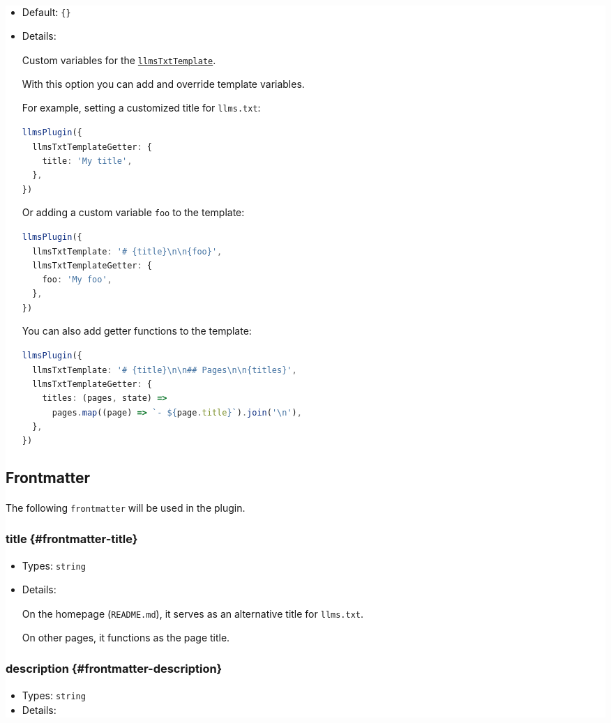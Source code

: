 * Default: `{}`

* Details:

  Custom variables for the [`llmsTxtTemplate`](#llmstxttemplate).

  With this option you can add and override template variables.

  For example, setting a customized title for `llms.txt`:

  ```ts
  llmsPlugin({
    llmsTxtTemplateGetter: {
      title: 'My title',
    },
  })
  ```

  Or adding a custom variable `foo` to the template:

  ```ts
  llmsPlugin({
    llmsTxtTemplate: '# {title}\n\n{foo}',
    llmsTxtTemplateGetter: {
      foo: 'My foo',
    },
  })
  ```

  You can also add getter functions to the template:

  ```ts
  llmsPlugin({
    llmsTxtTemplate: '# {title}\n\n## Pages\n\n{titles}',
    llmsTxtTemplateGetter: {
      titles: (pages, state) =>
        pages.map((page) => `- ${page.title}`).join('\n'),
    },
  })
  ```

## Frontmatter

The following `frontmatter` will be used in the plugin.

### title {#frontmatter-title}

* Types: `string`
* Details:

  On the homepage (`README.md`), it serves as an alternative title for `llms.txt`.

  On other pages, it functions as the page title.

### description {#frontmatter-description}

* Types: `string`
* Details:
